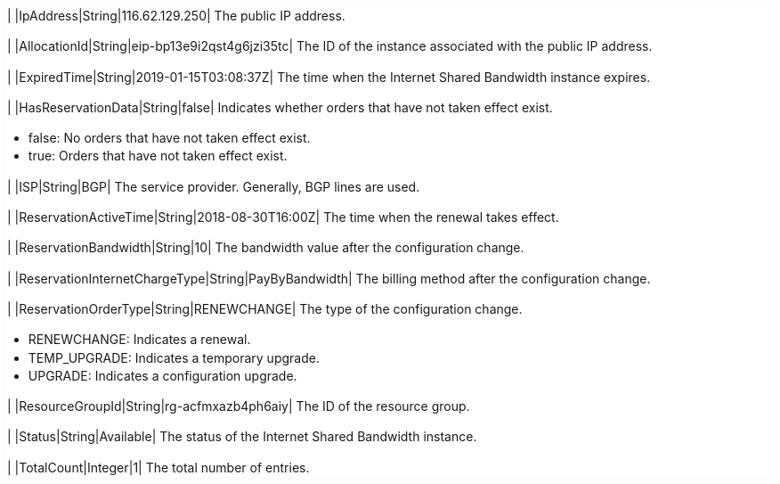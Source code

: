  |
|IpAddress|String|116.62.129.250| The public IP address.

 |
|AllocationId|String|eip-bp13e9i2qst4g6jzi35tc| The ID of the instance associated with the public IP address.

 |
|ExpiredTime|String|2019-01-15T03:08:37Z| The time when the Internet Shared Bandwidth instance expires.

 |
|HasReservationData|String|false| Indicates whether orders that have not taken effect exist.

 -   false: No orders that have not taken effect exist.
-   true: Orders that have not taken effect exist.

 |
|ISP|String|BGP| The service provider. Generally, BGP lines are used.

 |
|ReservationActiveTime|String|2018-08-30T16:00Z| The time when the renewal takes effect.

 |
|ReservationBandwidth|String|10| The bandwidth value after the configuration change.

 |
|ReservationInternetChargeType|String|PayByBandwidth| The billing method after the configuration change.

 |
|ReservationOrderType|String|RENEWCHANGE| The type of the configuration change.

 -   RENEWCHANGE: Indicates a renewal.
-   TEMP\_UPGRADE: Indicates a temporary upgrade.
-   UPGRADE: Indicates a configuration upgrade.

 |
|ResourceGroupId|String|rg-acfmxazb4ph6aiy| The ID of the resource group.

 |
|Status|String|Available| The status of the Internet Shared Bandwidth instance.

 |
|TotalCount|Integer|1| The total number of entries.

